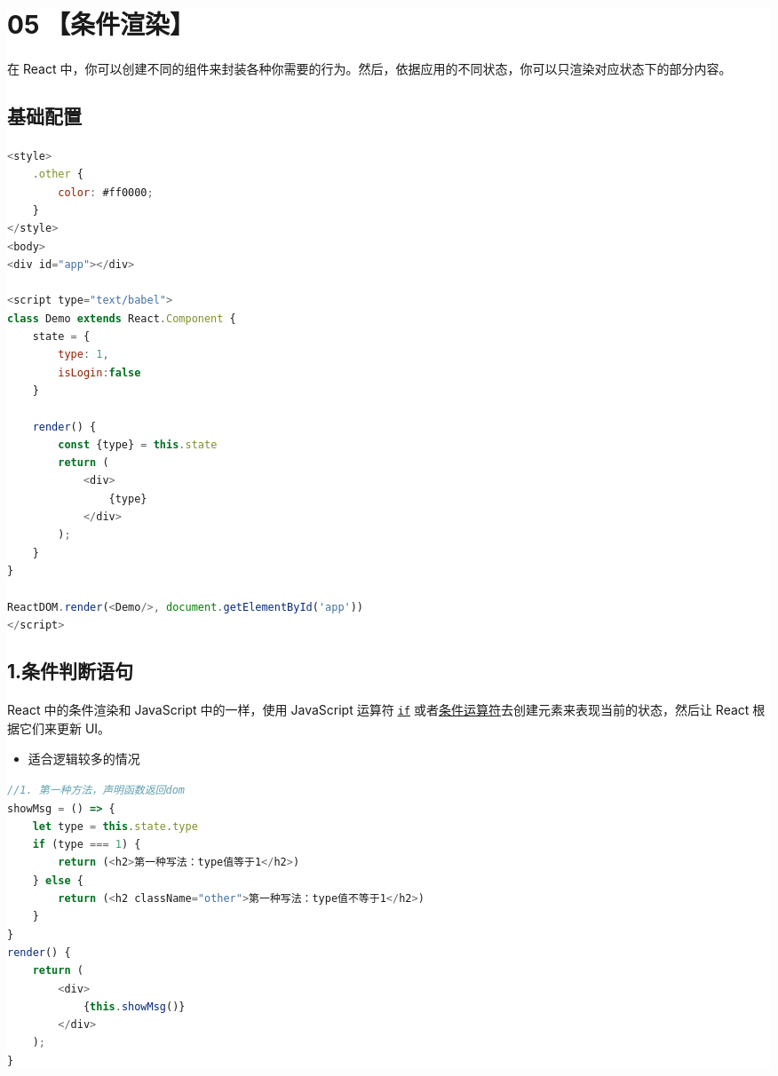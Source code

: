 # 05 【条件渲染】

在 React 中，你可以创建不同的组件来封装各种你需要的行为。然后，依据应用的不同状态，你可以只渲染对应状态下的部分内容。

## 基础配置

```js
<style>
    .other {
        color: #ff0000;
    }
</style>
<body>
<div id="app"></div>

<script type="text/babel">
class Demo extends React.Component {
    state = {
        type: 1,
        isLogin:false
    }

    render() {
        const {type} = this.state
        return (
            <div>
                {type}
            </div>
        );
    }
}

ReactDOM.render(<Demo/>, document.getElementById('app'))
</script>
```

## 1.条件判断语句

React 中的条件渲染和 JavaScript 中的一样，使用 JavaScript 运算符 [`if`](https://developer.mozilla.org/en-US/docs/Web/JavaScript/Reference/Statements/if...else) 或者[条件运算符](https://developer.mozilla.org/en/docs/Web/JavaScript/Reference/Operators/Conditional_Operator)去创建元素来表现当前的状态，然后让 React 根据它们来更新 UI。

- 适合逻辑较多的情况

```js
//1. 第一种方法，声明函数返回dom
showMsg = () => {
    let type = this.state.type
    if (type === 1) {
        return (<h2>第一种写法：type值等于1</h2>)
    } else {
        return (<h2 className="other">第一种写法：type值不等于1</h2>)
    }
}
render() {
    return (
        <div>
            {this.showMsg()}
        </div>
    );
}
```
